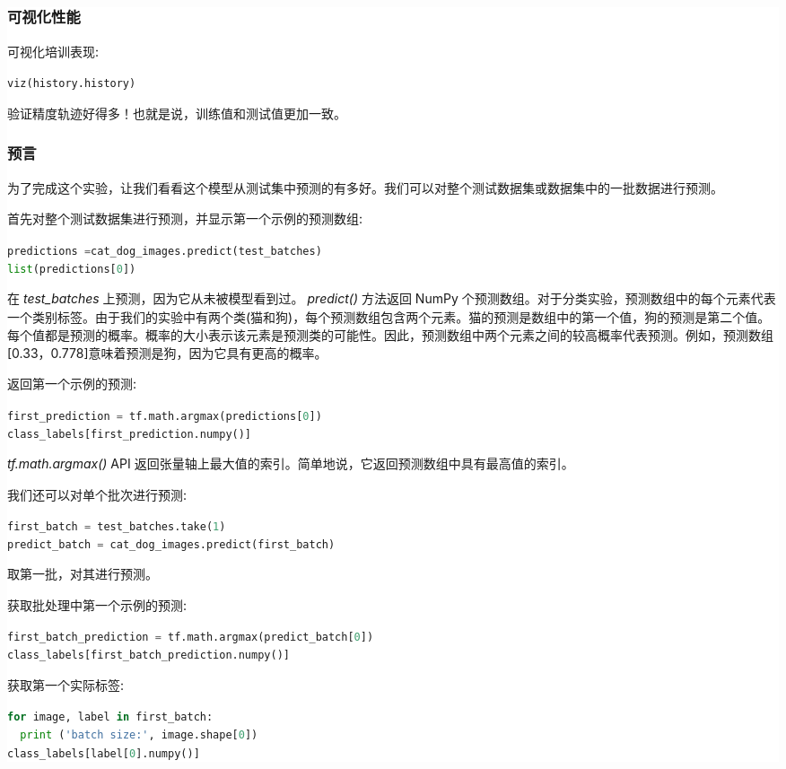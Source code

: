 ### 可视化性能

可视化培训表现:

```py
viz(history.history)

```

验证精度轨迹好得多！也就是说，训练值和测试值更加一致。

### 预言

为了完成这个实验，让我们看看这个模型从测试集中预测的有多好。我们可以对整个测试数据集或数据集中的一批数据进行预测。

首先对整个测试数据集进行预测，并显示第一个示例的预测数组:

```py
predictions =cat_dog_images.predict(test_batches)
list(predictions[0])

```

在 *test_batches* 上预测，因为它从未被模型看到过。 *predict()* 方法返回 NumPy 个预测数组。对于分类实验，预测数组中的每个元素代表一个类别标签。由于我们的实验中有两个类(猫和狗)，每个预测数组包含两个元素。猫的预测是数组中的第一个值，狗的预测是第二个值。每个值都是预测的概率。概率的大小表示该元素是预测类的可能性。因此，预测数组中两个元素之间的较高概率代表预测。例如，预测数组[0.33，0.778]意味着预测是狗，因为它具有更高的概率。

返回第一个示例的预测:

```py
first_prediction = tf.math.argmax(predictions[0])
class_labels[first_prediction.numpy()]

```

*tf.math.argmax()* API 返回张量轴上最大值的索引。简单地说，它返回预测数组中具有最高值的索引。

我们还可以对单个批次进行预测:

```py
first_batch = test_batches.take(1)
predict_batch = cat_dog_images.predict(first_batch)

```

取第一批，对其进行预测。

获取批处理中第一个示例的预测:

```py
first_batch_prediction = tf.math.argmax(predict_batch[0])
class_labels[first_batch_prediction.numpy()]

```

获取第一个实际标签:

```py
for image, label in first_batch:
  print ('batch size:', image.shape[0])
class_labels[label[0].numpy()]

```
